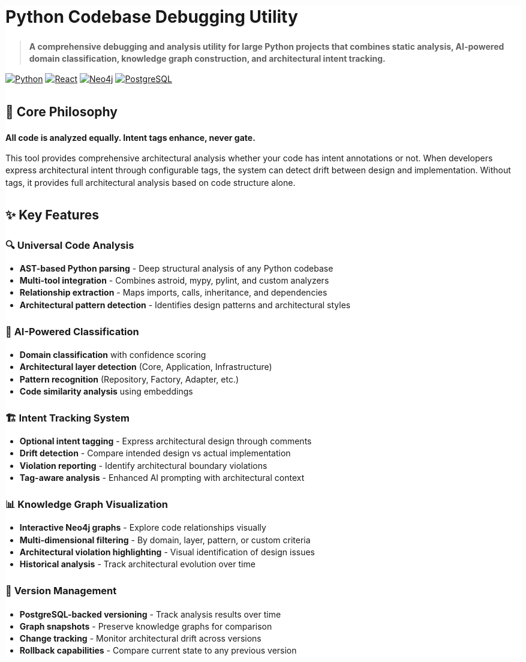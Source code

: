 # Python Codebase Debugging Utility

> **A comprehensive debugging and analysis utility for large Python projects that combines static analysis, AI-powered domain classification, knowledge graph construction, and architectural intent tracking.**

[![Python](https://img.shields.io/badge/Python-3.11+-blue.svg)](https://python.org)
[![React](https://img.shields.io/badge/React-18+-blue.svg)](https://reactjs.org)
[![Neo4j](https://img.shields.io/badge/Neo4j-5.x-green.svg)](https://neo4j.com)
[![PostgreSQL](https://img.shields.io/badge/PostgreSQL-15+-blue.svg)](https://postgresql.org)

## 🎯 Core Philosophy

**All code is analyzed equally. Intent tags enhance, never gate.**

This tool provides comprehensive architectural analysis whether your code has intent annotations or not. When developers express architectural intent through configurable tags, the system can detect drift between design and implementation. Without tags, it provides full architectural analysis based on code structure alone.

## ✨ Key Features

### 🔍 **Universal Code Analysis**
- **AST-based Python parsing** - Deep structural analysis of any Python codebase
- **Multi-tool integration** - Combines astroid, mypy, pylint, and custom analyzers
- **Relationship extraction** - Maps imports, calls, inheritance, and dependencies
- **Architectural pattern detection** - Identifies design patterns and architectural styles

### 🧠 **AI-Powered Classification**
- **Domain classification** with confidence scoring
- **Architectural layer detection** (Core, Application, Infrastructure)
- **Pattern recognition** (Repository, Factory, Adapter, etc.)
- **Code similarity analysis** using embeddings

### 🏗️ **Intent Tracking System**
- **Optional intent tagging** - Express architectural design through comments
- **Drift detection** - Compare intended design vs actual implementation
- **Violation reporting** - Identify architectural boundary violations
- **Tag-aware analysis** - Enhanced AI prompting with architectural context

### 📊 **Knowledge Graph Visualization**
- **Interactive Neo4j graphs** - Explore code relationships visually
- **Multi-dimensional filtering** - By domain, layer, pattern, or custom criteria
- **Architectural violation highlighting** - Visual identification of design issues
- **Historical analysis** - Track architectural evolution over time

### 🔄 **Version Management**
- **PostgreSQL-backed versioning** - Track analysis results over time
- **Graph snapshots** - Preserve knowledge graphs for comparison
- **Change tracking** - Monitor architectural drift across versions
- **Rollback capabilities** - Compare current state to any previous version

